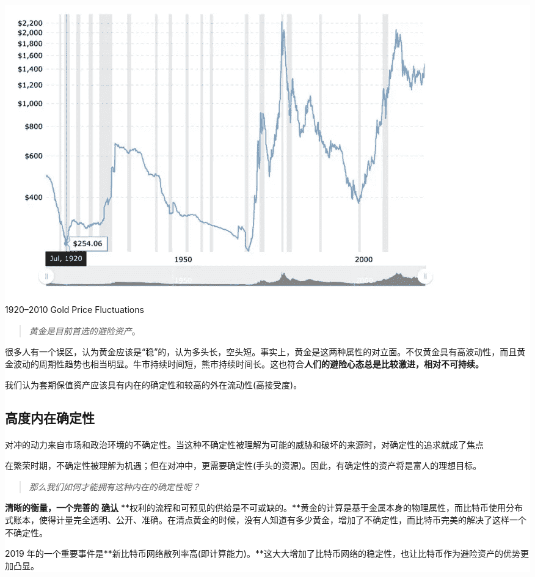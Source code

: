 ![](img/74a056c2b451be678eaa050e27b953f9.png)

1920–2010 Gold Price Fluctuations

> *黄金是目前首选的避险资产*。

很多人有一个误区，认为黄金应该是“稳”的，认为多头长，空头短。事实上，黄金是这两种属性的对立面。不仅黄金具有高波动性，而且黄金波动的周期性趋势也相当明显。牛市持续时间短，熊市持续时间长。这也符合**人们的避险心态总是比较激进，相对不可持续。**

我们认为套期保值资产应该具有内在的确定性和较高的外在流动性(高接受度)。

## 高度内在确定性

对冲的动力来自市场和政治环境的不确定性。当这种不确定性被理解为可能的威胁和破坏的来源时，对确定性的追求就成了焦点

在繁荣时期，不确定性被理解为机遇；但在对冲中，更需要确定性(手头的资源)。因此，有确定性的资产将是富人的理想目标。

> *那么我们如何才能拥有这种内在的确定性呢？*

**清晰的衡量，一个完善的** [**确认**](https://www.datadriveninvestor.com/glossary/confirmation/) **权利的流程和可预见的供给是不可或缺的。**黄金的计算是基于金属本身的物理属性，而比特币使用分布式账本，使得计量完全透明、公开、准确。在清点黄金的时候，没有人知道有多少黄金，增加了不确定性，而比特币完美的解决了这样一个不确定性。

2019 年的一个重要事件是**新比特币网络散列率高(即计算能力)。**这大大增加了比特币网络的稳定性，也让比特币作为避险资产的优势更加凸显。

